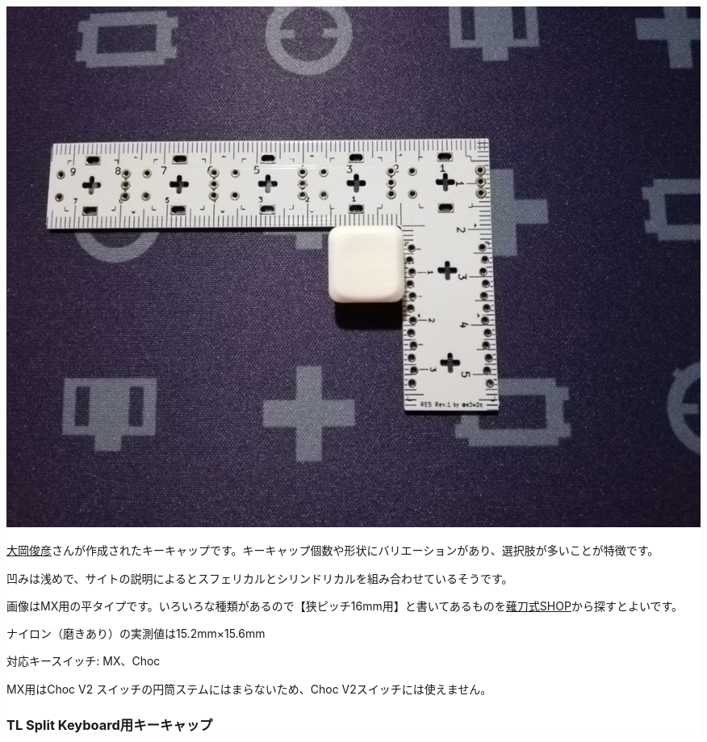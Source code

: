 ![12](12.jpg)

[大岡俊彦](https://make.dmm.com/shop/init/235111/)さんが作成されたキーキャップです。キーキャップ個数や形状にバリエーションがあり、選択肢が多いことが特徴です。

凹みは浅めで、サイトの説明によるとスフェリカルとシリンドリカルを組み合わせているそうです。

画像はMX用の平タイプです。いろいろな種類があるので【狭ピッチ16mm用】と書いてあるものを[薙刀式SHOP](https://make.dmm.com/shop/235111/)から探すとよいです。

ナイロン（磨きあり）の実測値は15.2mm×15.6mm

対応キースイッチ: MX、Choc

MX用はChoc V2 スイッチの円筒ステムにはまらないため、Choc V2スイッチには使えません。

### TL Split Keyboard用キーキャップ
